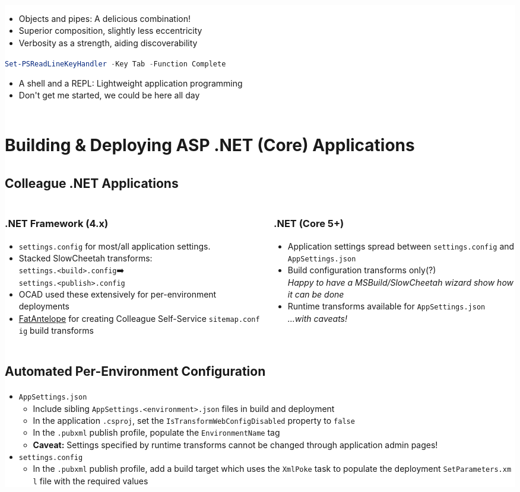 </div>
<div class='column'>

- Objects and pipes: A delicious combination!
- Superior composition, slightly less eccentricity
- Verbosity as a strength, aiding discoverability

```powershell
Set-PSReadLineKeyHandler -Key Tab -Function Complete
```

- A shell and a REPL: Lightweight application programming
- Don't get me started, we could be here all day

</div>
</div>

# Building & Deploying ASP .NET (Core) Applications

## Colleague .NET Applications

<div class='columns'>
<div class='column'>

### .NET Framework (4.x)

- `settings.config` for most/all application settings.
- Stacked SlowCheetah transforms:\
  `settings.<build>.config`➡️\
  `settings.<publish>.config`
- OCAD used these extensively for per-environment deployments
- [FatAntelope](https://github.com/CameronWills/FatAntelope) for creating Colleague Self-Service `sitemap.config` build transforms
  
</div>
<div class='column'>

### .NET (Core 5+)

- Application settings spread between `settings.config` and `AppSettings.json`
- Build configuration transforms only(?)\
  *Happy to have a MSBuild/SlowCheetah wizard show how it can be done*
- Runtime transforms available for `AppSettings.json`\
  *...with caveats!*

</div>
</div>

## Automated Per-Environment Configuration

- `AppSettings.json`
  - Include sibling `AppSettings.<environment>.json` files in build and deployment
  - In the application `.csproj`, set the `IsTransformWebConfigDisabled` property to `false`
  - In the `.pubxml` publish profile, populate the `EnvironmentName` tag
  - **Caveat:** Settings specified by runtime transforms cannot be changed through application admin pages!
- `settings.config`
  - In the `.pubxml` publish profile, add a build target which uses the `XmlPoke` task to populate the deployment `SetParameters.xml` file with the required values

